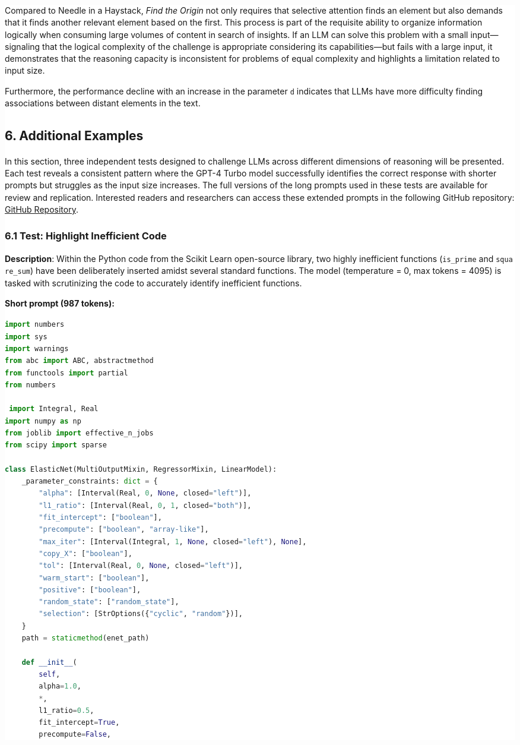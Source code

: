 Compared to Needle in a Haystack, *Find the Origin* not only requires that selective attention finds an element but also demands that it finds another relevant element based on the first. This process is part of the requisite ability to organize information logically when consuming large volumes of content in search of insights. If an LLM can solve this problem with a small input—signaling that the logical complexity of the challenge is appropriate considering its capabilities—but fails with a large input, it demonstrates that the reasoning capacity is inconsistent for problems of equal complexity and highlights a limitation related to input size.

Furthermore, the performance decline with an increase in the parameter `d` indicates that LLMs have more difficulty finding associations between distant elements in the text.

## 6. Additional Examples

In this section, three independent tests designed to challenge LLMs across different dimensions of reasoning will be presented. Each test reveals a consistent pattern where the GPT-4 Turbo model successfully identifies the correct response with shorter prompts but struggles as the input size increases. The full versions of the long prompts used in these tests are available for review and replication. Interested readers and researchers can access these extended prompts in the following GitHub repository: [GitHub Repository](https://github.com/natanaelwf/LLM_AdditionalTests_LongPrompts).

### 6.1 Test: Highlight Inefficient Code

**Description**: Within the Python code from the Scikit Learn open-source library, two highly inefficient functions (`is_prime` and `square_sum`) have been deliberately inserted amidst several standard functions. The model (temperature = 0, max tokens = 4095) is tasked with scrutinizing the code to accurately identify inefficient functions.

**Short prompt (987 tokens):**

```python
import numbers
import sys
import warnings
from abc import ABC, abstractmethod
from functools import partial
from numbers

 import Integral, Real
import numpy as np
from joblib import effective_n_jobs
from scipy import sparse

class ElasticNet(MultiOutputMixin, RegressorMixin, LinearModel):
    _parameter_constraints: dict = {
        "alpha": [Interval(Real, 0, None, closed="left")],
        "l1_ratio": [Interval(Real, 0, 1, closed="both")],
        "fit_intercept": ["boolean"],
        "precompute": ["boolean", "array-like"],
        "max_iter": [Interval(Integral, 1, None, closed="left"), None],
        "copy_X": ["boolean"],
        "tol": [Interval(Real, 0, None, closed="left")],
        "warm_start": ["boolean"],
        "positive": ["boolean"],
        "random_state": ["random_state"],
        "selection": [StrOptions({"cyclic", "random"})],
    }
    path = staticmethod(enet_path)

    def __init__(
        self,
        alpha=1.0,
        *,
        l1_ratio=0.5,
        fit_intercept=True,
        precompute=False,
```